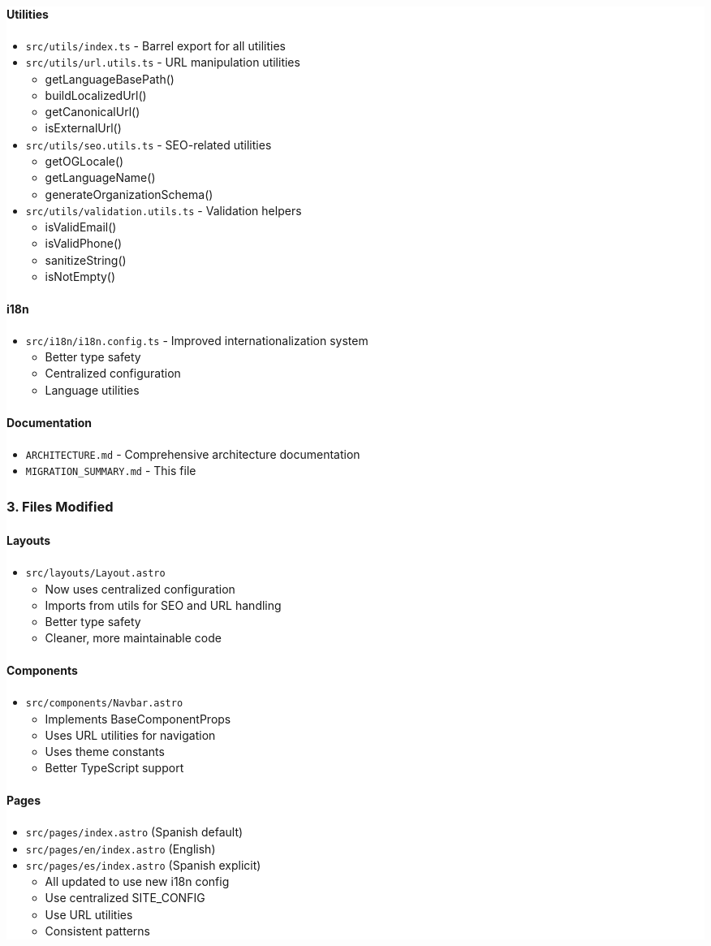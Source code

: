 #### Utilities
- `src/utils/index.ts` - Barrel export for all utilities
- `src/utils/url.utils.ts` - URL manipulation utilities
  - getLanguageBasePath()
  - buildLocalizedUrl()
  - getCanonicalUrl()
  - isExternalUrl()
- `src/utils/seo.utils.ts` - SEO-related utilities
  - getOGLocale()
  - getLanguageName()
  - generateOrganizationSchema()
- `src/utils/validation.utils.ts` - Validation helpers
  - isValidEmail()
  - isValidPhone()
  - sanitizeString()
  - isNotEmpty()

#### i18n
- `src/i18n/i18n.config.ts` - Improved internationalization system
  - Better type safety
  - Centralized configuration
  - Language utilities

#### Documentation
- `ARCHITECTURE.md` - Comprehensive architecture documentation
- `MIGRATION_SUMMARY.md` - This file

### 3. Files Modified

#### Layouts
- `src/layouts/Layout.astro`
  - Now uses centralized configuration
  - Imports from utils for SEO and URL handling
  - Better type safety
  - Cleaner, more maintainable code

#### Components
- `src/components/Navbar.astro`
  - Implements BaseComponentProps
  - Uses URL utilities for navigation
  - Uses theme constants
  - Better TypeScript support

#### Pages
- `src/pages/index.astro` (Spanish default)
- `src/pages/en/index.astro` (English)
- `src/pages/es/index.astro` (Spanish explicit)
  - All updated to use new i18n config
  - Use centralized SITE_CONFIG
  - Use URL utilities
  - Consistent patterns

